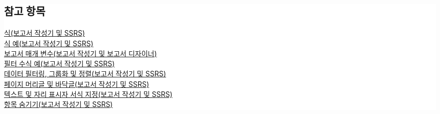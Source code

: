## <a name="see-also"></a>참고 항목  
 [식&#40;보고서 작성기 및 SSRS&#41;](../../reporting-services/report-design/expressions-report-builder-and-ssrs.md)   
 [식 예&#40;보고서 작성기 및 SSRS&#41;](../../reporting-services/report-design/expression-examples-report-builder-and-ssrs.md)   
 [보고서 매개 변수&#40;보고서 작성기 및 보고서 디자이너&#41;](../../reporting-services/report-design/report-parameters-report-builder-and-report-designer.md)   
 [필터 수식 예&#40;보고서 작성기 및 SSRS&#41;](../../reporting-services/report-design/filter-equation-examples-report-builder-and-ssrs.md)   
 [데이터 필터링, 그룹화 및 정렬&#40;보고서 작성기 및 SSRS&#41;](../../reporting-services/report-design/filter-group-and-sort-data-report-builder-and-ssrs.md)   
 [페이지 머리글 및 바닥글&#40;보고서 작성기 및 SSRS&#41;](../../reporting-services/report-design/page-headers-and-footers-report-builder-and-ssrs.md)   
 [텍스트 및 자리 표시자 서식 지정&#40;보고서 작성기 및 SSRS&#41;](../../reporting-services/report-design/formatting-text-and-placeholders-report-builder-and-ssrs.md)   
 [항목 숨기기&#40;보고서 작성기 및 SSRS&#41;](../../reporting-services/report-builder/hide-an-item-report-builder-and-ssrs.md)  
  
  
